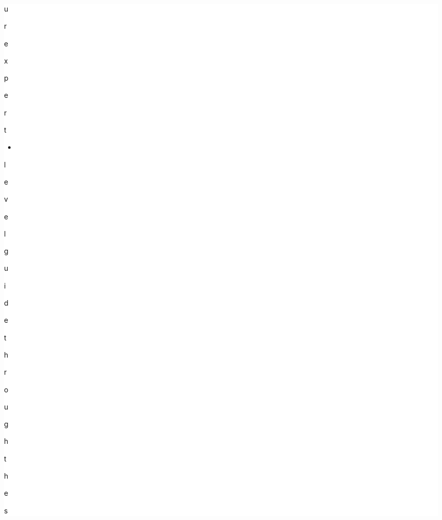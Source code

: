 u

r

 

e

x

p

e

r

t

-

l

e

v

e

l

 

g

u

i

d

e

 

t

h

r

o

u

g

h

 

t

h

e

 

s
